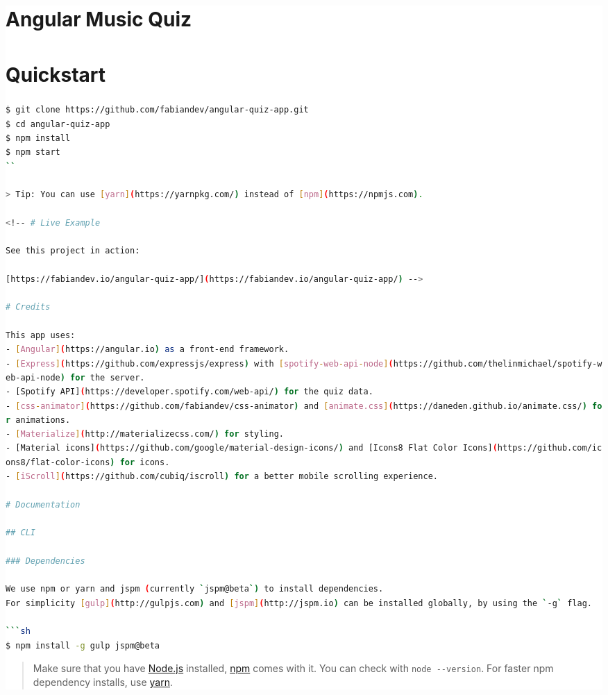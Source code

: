 # Angular Music Quiz

# Quickstart


```sh
$ git clone https://github.com/fabiandev/angular-quiz-app.git
$ cd angular-quiz-app
$ npm install
$ npm start
``

> Tip: You can use [yarn](https://yarnpkg.com/) instead of [npm](https://npmjs.com).

<!-- # Live Example

See this project in action:

[https://fabiandev.io/angular-quiz-app/](https://fabiandev.io/angular-quiz-app/) -->

# Credits

This app uses:
- [Angular](https://angular.io) as a front-end framework.
- [Express](https://github.com/expressjs/express) with [spotify-web-api-node](https://github.com/thelinmichael/spotify-web-api-node) for the server.
- [Spotify API](https://developer.spotify.com/web-api/) for the quiz data.
- [css-animator](https://github.com/fabiandev/css-animator) and [animate.css](https://daneden.github.io/animate.css/) for animations.
- [Materialize](http://materializecss.com/) for styling.
- [Material icons](https://github.com/google/material-design-icons/) and [Icons8 Flat Color Icons](https://github.com/icons8/flat-color-icons) for icons.
- [iScroll](https://github.com/cubiq/iscroll) for a better mobile scrolling experience.

# Documentation

## CLI

### Dependencies

We use npm or yarn and jspm (currently `jspm@beta`) to install dependencies.  
For simplicity [gulp](http://gulpjs.com) and [jspm](http://jspm.io) can be installed globally, by using the `-g` flag.

```sh
$ npm install -g gulp jspm@beta
```

> Make sure that you have [Node.js](https://nodejs.org/) installed, [npm](https://npmjs.com) comes
> with it. You can check with `node --version`. For faster npm dependency installs, use [yarn](https://yarnpkg.com/).
